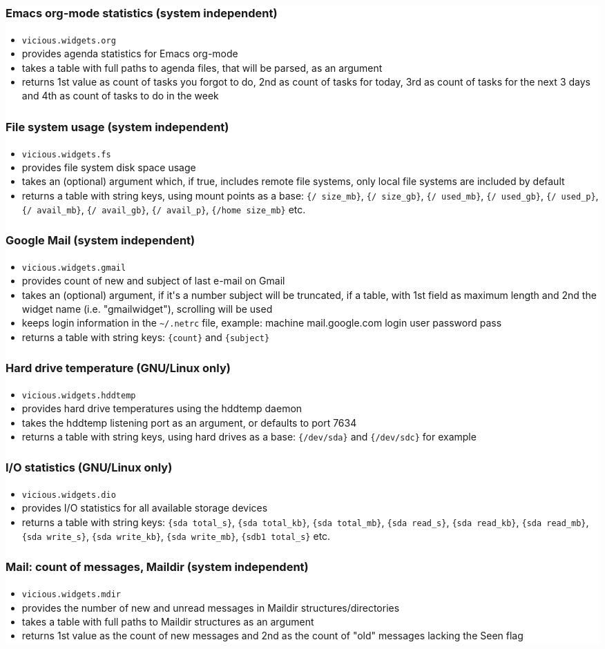### Emacs org-mode statistics (system independent) 
 - `vicious.widgets.org`
 - provides agenda statistics for Emacs org-mode
 - takes a table with full paths to agenda files, that will be
   parsed, as an argument
 - returns 1st value as count of tasks you forgot to do, 2nd as count
   of tasks for today, 3rd as count of tasks for the next 3 days and
   4th as count of tasks to do in the week
  
### File system usage (system independent)
 - `vicious.widgets.fs`
 - provides file system disk space usage
 - takes an (optional) argument which, if true, includes remote file
   systems, only local file systems are included by default
 - returns a table with string keys, using mount points as a base:
   `{/ size_mb}`, `{/ size_gb}`, `{/ used_mb}`, `{/ used_gb}`, 
   `{/ used_p}`, `{/ avail_mb}`, `{/ avail_gb}`, `{/ avail_p}`,
   `{/home size_mb}` etc.
  
### Google Mail (system independent)
 - `vicious.widgets.gmail`
 - provides count of new and subject of last e-mail on Gmail
 - takes an (optional) argument, if it's a number subject will be
   truncated, if a table, with 1st field as maximum length and 2nd
   the widget name (i.e. "gmailwidget"), scrolling will be used
 - keeps login information in the `~/.netrc` file, example:
   machine mail.google.com login user password pass
 - returns a table with string keys: `{count}` and `{subject}`

### Hard drive temperature (GNU/Linux only)
 - `vicious.widgets.hddtemp`
 - provides hard drive temperatures using the hddtemp daemon
 - takes the hddtemp listening port as an argument, or defaults to
   port 7634
 - returns a table with string keys, using hard drives as a base:
   `{/dev/sda}` and `{/dev/sdc}` for example
  
### I/O statistics (GNU/Linux only)
 - `vicious.widgets.dio`
 - provides I/O statistics for all available storage devices
 - returns a table with string keys: `{sda total_s}`, `{sda total_kb}`,
   `{sda total_mb}`, `{sda read_s}`, `{sda read_kb}`, `{sda read_mb}`,
   `{sda write_s}`, `{sda write_kb}`, `{sda write_mb}`, `{sdb1 total_s}` etc.
  
### Mail: count of messages, Maildir (system independent)
 - `vicious.widgets.mdir`
 - provides the number of new and unread messages in Maildir
   structures/directories
 - takes a table with full paths to Maildir structures as an argument
 - returns 1st value as the count of new messages and 2nd as the count of
   "old" messages lacking the Seen flag
